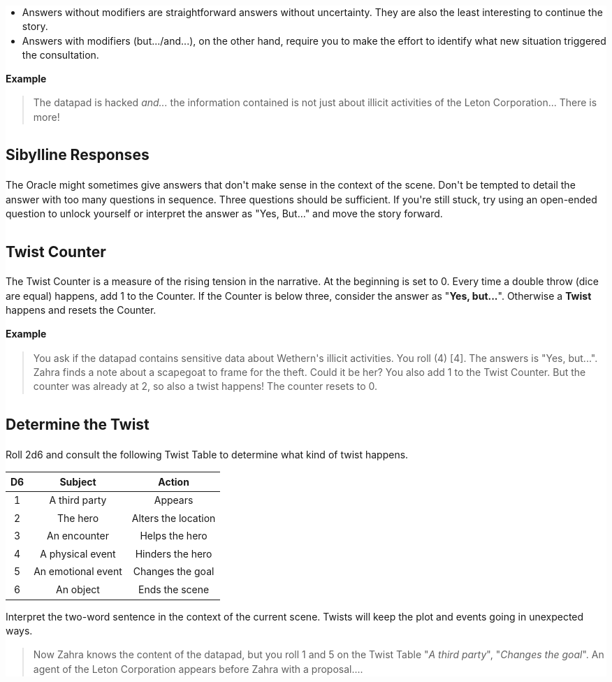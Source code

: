 - Answers without modifiers are straightforward answers without uncertainty. They are also the least interesting to continue the story.
- Answers with modifiers (but.../and...), on the other hand, require you to make the effort to identify what new situation triggered the consultation.

**Example**  
> The datapad is hacked *and...* the information contained is not just about illicit activities of the Leton Corporation... There is more!

## Sibylline Responses

The Oracle might sometimes give answers that don't make sense in the context of the scene. Don't be tempted to detail the answer with too many questions in sequence. Three questions should be sufficient. If you're still stuck, try using an open-ended question to unlock yourself or interpret the answer as "Yes, But..." and move the story forward.

## Twist Counter

The Twist Counter is a measure of the rising tension in the narrative. At the beginning is set to 0. Every time a double throw (dice are equal) happens, add 1 to the Counter. If the Counter is below three, consider the answer as "**Yes, but...**". Otherwise a **Twist** happens and resets the Counter.

**Example**
> You ask if the datapad contains sensitive data about Wethern's illicit activities. You roll (4) [4]. The answers is "Yes, but...". Zahra finds a note about a scapegoat to frame for the theft. Could it be her?
> You also add 1 to the Twist Counter. But the counter was already at 2, so also a twist happens! The counter resets to 0.

## Determine the Twist

Roll 2d6 and consult the following Twist Table to determine what kind of twist happens. 

| D6 |      Subject       |        Action       |
|:--:|:------------------:|:-------------------:|
|  1 |    A third party   |       Appears       |
|  2 |      The hero      | Alters the location |
|  3 |    An encounter    |    Helps the hero   |
|  4 |  A physical event  |   Hinders the hero  |
|  5 | An emotional event |   Changes the goal  |
|  6 |      An object     |    Ends the scene   |

Interpret the two-word sentence in the context of the current scene. Twists will keep the plot and events going in unexpected ways.

> Now Zahra knows the content of the datapad, but you roll 1 and 5 on the Twist Table "*A third party*", "*Changes the goal*". An agent of the Leton Corporation appears before Zahra with a proposal....
